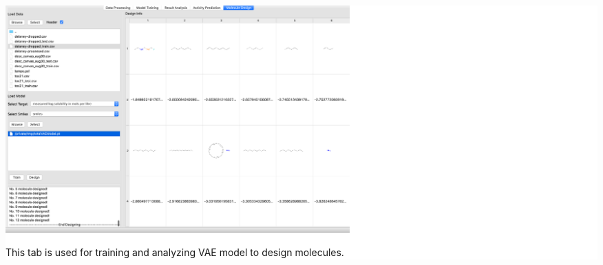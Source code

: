 <img src="./images/2020-01-03-16-27-33.png" width="500px"/>

This tab is used for training and analyzing VAE model to design molecules.
